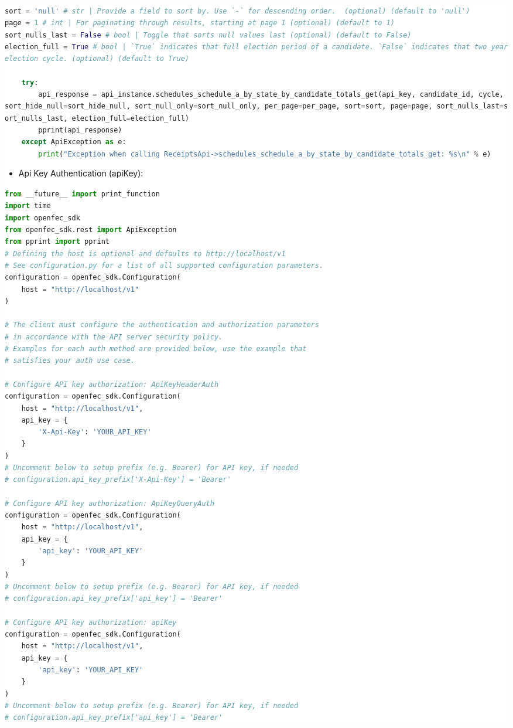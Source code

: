 ```python
sort = 'null' # str | Provide a field to sort by. Use `-` for descending order.  (optional) (default to 'null')
page = 1 # int | For paginating through results, starting at page 1 (optional) (default to 1)
sort_nulls_last = False # bool | Toggle that sorts null values last (optional) (default to False)
election_full = True # bool | `True` indicates that full election period of a candidate. `False` indicates that two year election cycle. (optional) (default to True)

    try:
        api_response = api_instance.schedules_schedule_a_by_state_by_candidate_totals_get(api_key, candidate_id, cycle, sort_hide_null=sort_hide_null, sort_null_only=sort_null_only, per_page=per_page, sort=sort, page=page, sort_nulls_last=sort_nulls_last, election_full=election_full)
        pprint(api_response)
    except ApiException as e:
        print("Exception when calling ReceiptsApi->schedules_schedule_a_by_state_by_candidate_totals_get: %s\n" % e)
```

* Api Key Authentication (apiKey):
```python
from __future__ import print_function
import time
import openfec_sdk
from openfec_sdk.rest import ApiException
from pprint import pprint
# Defining the host is optional and defaults to http://localhost/v1
# See configuration.py for a list of all supported configuration parameters.
configuration = openfec_sdk.Configuration(
    host = "http://localhost/v1"
)

# The client must configure the authentication and authorization parameters
# in accordance with the API server security policy.
# Examples for each auth method are provided below, use the example that
# satisfies your auth use case.

# Configure API key authorization: ApiKeyHeaderAuth
configuration = openfec_sdk.Configuration(
    host = "http://localhost/v1",
    api_key = {
        'X-Api-Key': 'YOUR_API_KEY'
    }
)
# Uncomment below to setup prefix (e.g. Bearer) for API key, if needed
# configuration.api_key_prefix['X-Api-Key'] = 'Bearer'

# Configure API key authorization: ApiKeyQueryAuth
configuration = openfec_sdk.Configuration(
    host = "http://localhost/v1",
    api_key = {
        'api_key': 'YOUR_API_KEY'
    }
)
# Uncomment below to setup prefix (e.g. Bearer) for API key, if needed
# configuration.api_key_prefix['api_key'] = 'Bearer'

# Configure API key authorization: apiKey
configuration = openfec_sdk.Configuration(
    host = "http://localhost/v1",
    api_key = {
        'api_key': 'YOUR_API_KEY'
    }
)
# Uncomment below to setup prefix (e.g. Bearer) for API key, if needed
# configuration.api_key_prefix['api_key'] = 'Bearer'
```